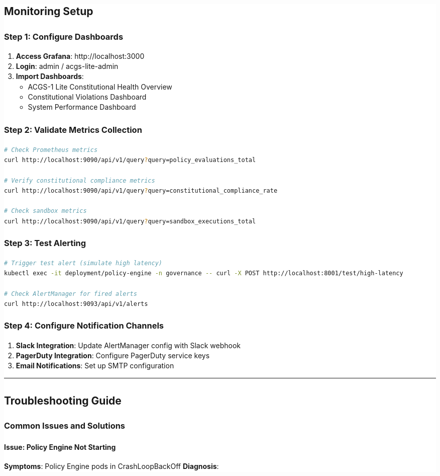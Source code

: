
## Monitoring Setup

### Step 1: Configure Dashboards

1. **Access Grafana**: http://localhost:3000
2. **Login**: admin / acgs-lite-admin
3. **Import Dashboards**:
   - ACGS-1 Lite Constitutional Health Overview
   - Constitutional Violations Dashboard
   - System Performance Dashboard

### Step 2: Validate Metrics Collection

```bash
# Check Prometheus metrics
curl http://localhost:9090/api/v1/query?query=policy_evaluations_total

# Verify constitutional compliance metrics
curl http://localhost:9090/api/v1/query?query=constitutional_compliance_rate

# Check sandbox metrics
curl http://localhost:9090/api/v1/query?query=sandbox_executions_total
```

### Step 3: Test Alerting

```bash
# Trigger test alert (simulate high latency)
kubectl exec -it deployment/policy-engine -n governance -- curl -X POST http://localhost:8001/test/high-latency

# Check AlertManager for fired alerts
curl http://localhost:9093/api/v1/alerts
```

### Step 4: Configure Notification Channels

1. **Slack Integration**: Update AlertManager config with Slack webhook
2. **PagerDuty Integration**: Configure PagerDuty service keys
3. **Email Notifications**: Set up SMTP configuration

---

## Troubleshooting Guide

### Common Issues and Solutions

#### Issue: Policy Engine Not Starting

**Symptoms**: Policy Engine pods in CrashLoopBackOff
**Diagnosis**:
